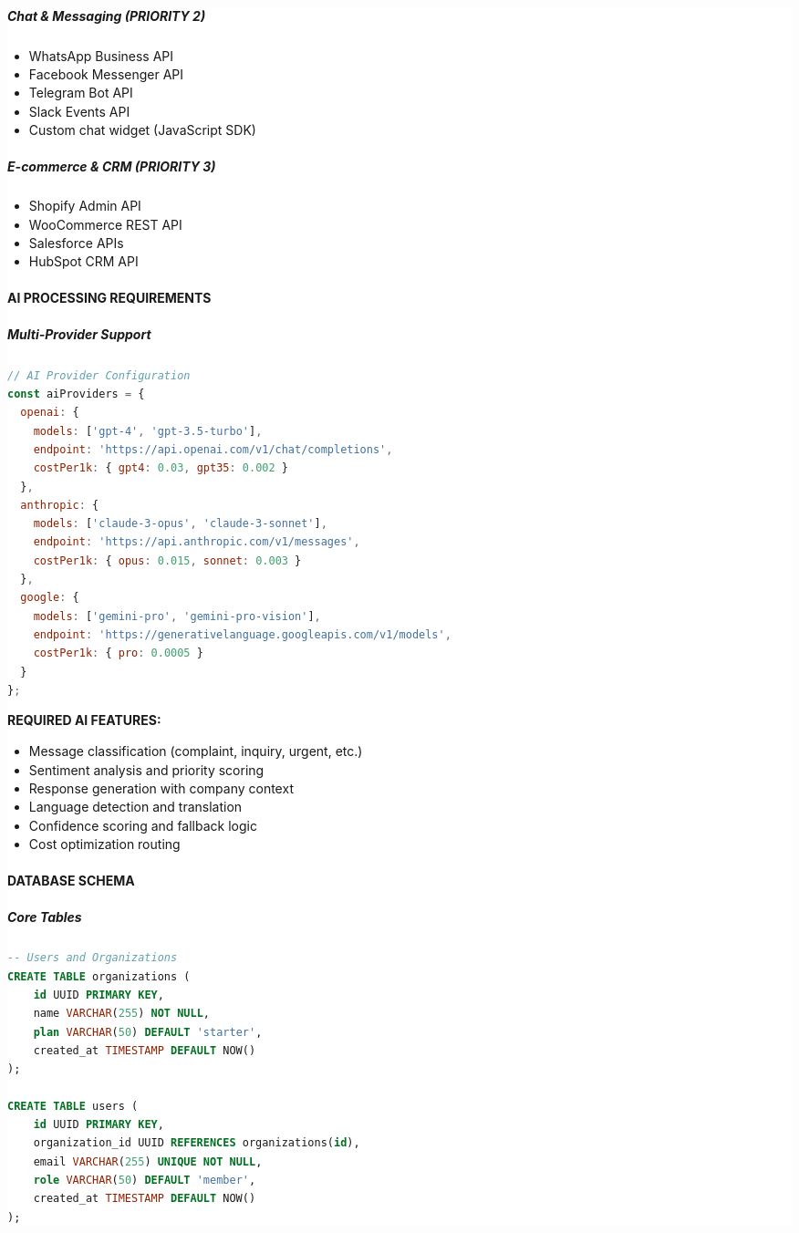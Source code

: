 ##### Chat & Messaging (PRIORITY 2)
- WhatsApp Business API
- Facebook Messenger API
- Telegram Bot API
- Slack Events API
- Custom chat widget (JavaScript SDK)

##### E-commerce & CRM (PRIORITY 3)
- Shopify Admin API
- WooCommerce REST API
- Salesforce APIs
- HubSpot CRM API

#### AI PROCESSING REQUIREMENTS

##### Multi-Provider Support
```javascript
// AI Provider Configuration
const aiProviders = {
  openai: {
    models: ['gpt-4', 'gpt-3.5-turbo'],
    endpoint: 'https://api.openai.com/v1/chat/completions',
    costPer1k: { gpt4: 0.03, gpt35: 0.002 }
  },
  anthropic: {
    models: ['claude-3-opus', 'claude-3-sonnet'],
    endpoint: 'https://api.anthropic.com/v1/messages',
    costPer1k: { opus: 0.015, sonnet: 0.003 }
  },
  google: {
    models: ['gemini-pro', 'gemini-pro-vision'],
    endpoint: 'https://generativelanguage.googleapis.com/v1/models',
    costPer1k: { pro: 0.0005 }
  }
};
```

**REQUIRED AI FEATURES:**
- Message classification (complaint, inquiry, urgent, etc.)
- Sentiment analysis and priority scoring
- Response generation with company context
- Language detection and translation
- Confidence scoring and fallback logic
- Cost optimization routing

#### DATABASE SCHEMA

##### Core Tables
```sql
-- Users and Organizations
CREATE TABLE organizations (
    id UUID PRIMARY KEY,
    name VARCHAR(255) NOT NULL,
    plan VARCHAR(50) DEFAULT 'starter',
    created_at TIMESTAMP DEFAULT NOW()
);

CREATE TABLE users (
    id UUID PRIMARY KEY,
    organization_id UUID REFERENCES organizations(id),
    email VARCHAR(255) UNIQUE NOT NULL,
    role VARCHAR(50) DEFAULT 'member',
    created_at TIMESTAMP DEFAULT NOW()
);

```